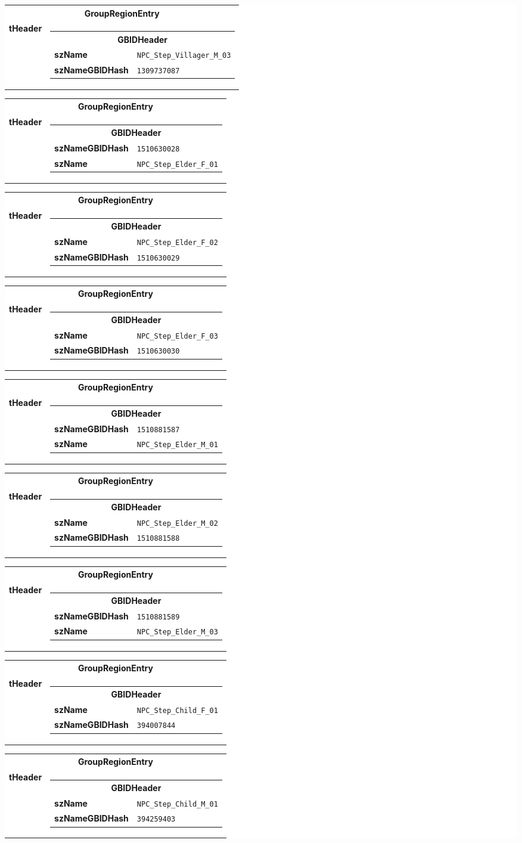 
<table><tr><th colspan="100%">GroupRegionEntry</th></tr><tr><td><b>tHeader</b></td><td><table><tr><th colspan="100%">GBIDHeader</th></tr><tr><td><b>szName</b></td><td><code>NPC_Step_Villager_M_03</code></td></tr><tr><td><b>szNameGBIDHash</b></td><td><code>1309737087</code></td></tr></table>

</td></tr></table>


<table><tr><th colspan="100%">GroupRegionEntry</th></tr><tr><td><b>tHeader</b></td><td><table><tr><th colspan="100%">GBIDHeader</th></tr><tr><td><b>szNameGBIDHash</b></td><td><code>1510630028</code></td></tr><tr><td><b>szName</b></td><td><code>NPC_Step_Elder_F_01</code></td></tr></table>

</td></tr></table>


<table><tr><th colspan="100%">GroupRegionEntry</th></tr><tr><td><b>tHeader</b></td><td><table><tr><th colspan="100%">GBIDHeader</th></tr><tr><td><b>szName</b></td><td><code>NPC_Step_Elder_F_02</code></td></tr><tr><td><b>szNameGBIDHash</b></td><td><code>1510630029</code></td></tr></table>

</td></tr></table>


<table><tr><th colspan="100%">GroupRegionEntry</th></tr><tr><td><b>tHeader</b></td><td><table><tr><th colspan="100%">GBIDHeader</th></tr><tr><td><b>szName</b></td><td><code>NPC_Step_Elder_F_03</code></td></tr><tr><td><b>szNameGBIDHash</b></td><td><code>1510630030</code></td></tr></table>

</td></tr></table>


<table><tr><th colspan="100%">GroupRegionEntry</th></tr><tr><td><b>tHeader</b></td><td><table><tr><th colspan="100%">GBIDHeader</th></tr><tr><td><b>szNameGBIDHash</b></td><td><code>1510881587</code></td></tr><tr><td><b>szName</b></td><td><code>NPC_Step_Elder_M_01</code></td></tr></table>

</td></tr></table>


<table><tr><th colspan="100%">GroupRegionEntry</th></tr><tr><td><b>tHeader</b></td><td><table><tr><th colspan="100%">GBIDHeader</th></tr><tr><td><b>szName</b></td><td><code>NPC_Step_Elder_M_02</code></td></tr><tr><td><b>szNameGBIDHash</b></td><td><code>1510881588</code></td></tr></table>

</td></tr></table>


<table><tr><th colspan="100%">GroupRegionEntry</th></tr><tr><td><b>tHeader</b></td><td><table><tr><th colspan="100%">GBIDHeader</th></tr><tr><td><b>szNameGBIDHash</b></td><td><code>1510881589</code></td></tr><tr><td><b>szName</b></td><td><code>NPC_Step_Elder_M_03</code></td></tr></table>

</td></tr></table>


<table><tr><th colspan="100%">GroupRegionEntry</th></tr><tr><td><b>tHeader</b></td><td><table><tr><th colspan="100%">GBIDHeader</th></tr><tr><td><b>szName</b></td><td><code>NPC_Step_Child_F_01</code></td></tr><tr><td><b>szNameGBIDHash</b></td><td><code>394007844</code></td></tr></table>

</td></tr></table>


<table><tr><th colspan="100%">GroupRegionEntry</th></tr><tr><td><b>tHeader</b></td><td><table><tr><th colspan="100%">GBIDHeader</th></tr><tr><td><b>szName</b></td><td><code>NPC_Step_Child_M_01</code></td></tr><tr><td><b>szNameGBIDHash</b></td><td><code>394259403</code></td></tr></table>

</td></tr></table>
